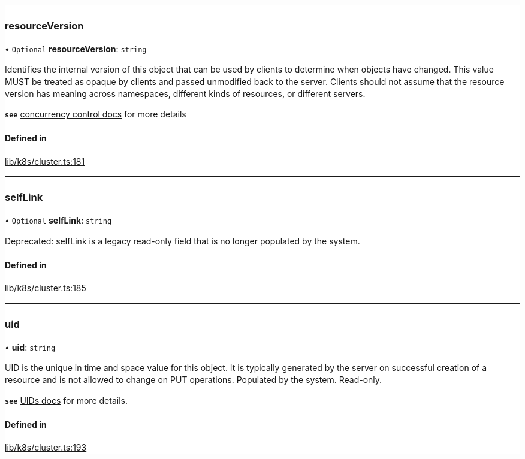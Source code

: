 ___

### resourceVersion

• `Optional` **resourceVersion**: `string`

Identifies the internal version of this object that can be used by clients to
determine when objects have changed. This value MUST be treated as opaque by
clients and passed unmodified back to the server. Clients should not assume
that the resource version has meaning across namespaces, different kinds of
resources, or different servers.

**`see`** [concurrency control docs](https://github.com/kubernetes/community/blob/master/contributors/devel/sig-architecture/api-conventions.md#concurrency-control-and-consistency) for more details

#### Defined in

[lib/k8s/cluster.ts:181](https://github.com/headlamp-k8s/headlamp/blob/b0236780/frontend/src/lib/k8s/cluster.ts#L181)

___

### selfLink

• `Optional` **selfLink**: `string`

Deprecated: selfLink is a legacy read-only field that is no longer populated by the system.

#### Defined in

[lib/k8s/cluster.ts:185](https://github.com/headlamp-k8s/headlamp/blob/b0236780/frontend/src/lib/k8s/cluster.ts#L185)

___

### uid

• **uid**: `string`

UID is the unique in time and space value for this object. It is typically generated by
the server on successful creation of a resource and is not allowed to change on PUT
operations. Populated by the system. Read-only.

**`see`** [UIDs docs](https://kubernetes.io/docs/concepts/overview/working-with-objects/names#uids) for more details.

#### Defined in

[lib/k8s/cluster.ts:193](https://github.com/headlamp-k8s/headlamp/blob/b0236780/frontend/src/lib/k8s/cluster.ts#L193)
